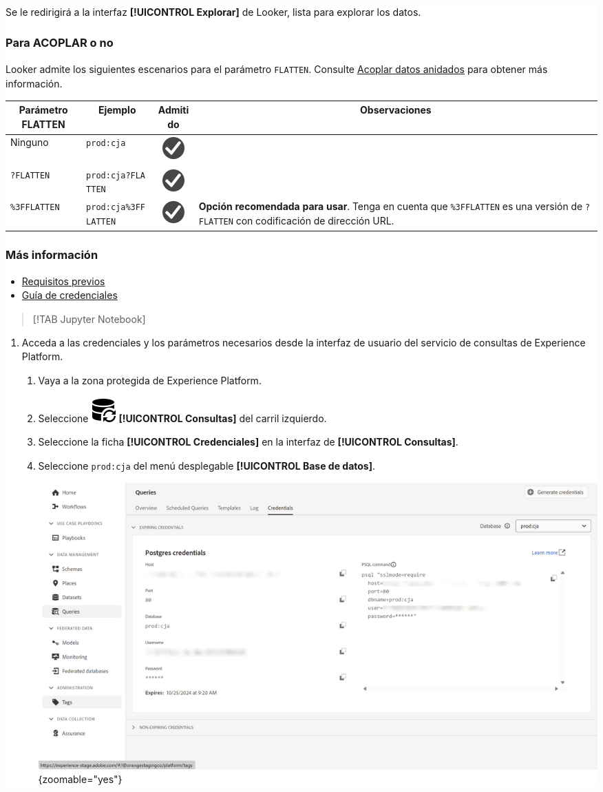    Se le redirigirá a la interfaz **[!UICONTROL Explorar]** de Looker, lista para explorar los datos.



### Para ACOPLAR o no

Looker admite los siguientes escenarios para el parámetro `FLATTEN`. Consulte [Acoplar datos anidados](https://experienceleague.adobe.com/es/docs/experience-platform/query/key-concepts/flatten-nested-data) para obtener más información.

| Parámetro FLATTEN | Ejemplo | Admitido | Observaciones |
|---|---|:---:|---|
| Ninguno | `prod:cja` | ![Círculo de verificación](/help/assets/icons/CheckmarkCircle.svg) | |
| `?FLATTEN` | `prod:cja?FLATTEN` | ![Círculo de verificación](/help/assets/icons/CheckmarkCircle.svg) | |
| `%3FFLATTEN` | `prod:cja%3FFLATTEN` | ![Círculo de verificación](/help/assets/icons/CheckmarkCircle.svg) | **Opción recomendada para usar**. Tenga en cuenta que `%3FFLATTEN` es una versión de `?FLATTEN` con codificación de dirección URL. |

### Más información

* [Requisitos previos](/help/data-views/bi-extension.md#prerequisites)
* [Guía de credenciales](https://experienceleague.adobe.com/es/docs/experience-platform/query/ui/credentials)


>[!TAB Jupyter Notebook]

1. Acceda a las credenciales y los parámetros necesarios desde la interfaz de usuario del servicio de consultas de Experience Platform.

   1. Vaya a la zona protegida de Experience Platform.
   1. Seleccione ![Consultas](/help/assets/icons/DataSearch.svg) **[!UICONTROL Consultas]** del carril izquierdo.
   1. Seleccione la ficha **[!UICONTROL Credenciales]** en la interfaz de **[!UICONTROL Consultas]**.
   1. Seleccione `prod:cja` del menú desplegable **[!UICONTROL Base de datos]**.

      ![Credenciales del servicio de consulta](assets/queryservice-credentials.png){zoomable="yes"}
